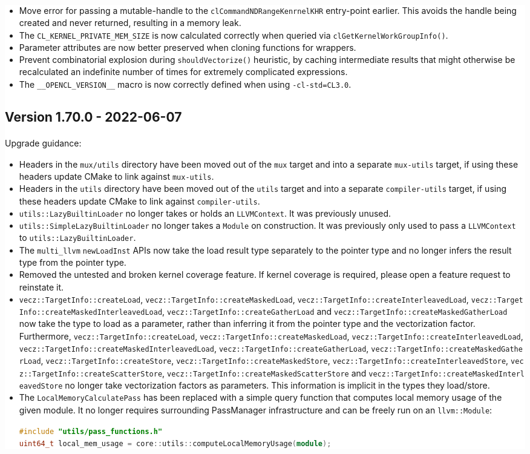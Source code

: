 * Move error for passing a mutable-handle to the `clCommandNDRangeKenrnelKHR`
  entry-point earlier. This avoids the handle being created and never returned,
  resulting in a memory leak.
* The `CL_KERNEL_PRIVATE_MEM_SIZE` is now calculated correctly when queried via
  `clGetKernelWorkGroupInfo()`.
* Parameter attributes are now better preserved when cloning functions for
  wrappers.
* Prevent combinatorial explosion during `shouldVectorize()` heuristic, by
  caching intermediate results that might otherwise be recalculated an
  indefinite number of times for extremely complicated expressions.
* The `__OPENCL_VERSION__` macro is now correctly defined when using
  `-cl-std=CL3.0`.

## Version 1.70.0 - 2022-06-07

Upgrade guidance:

* Headers in the `mux/utils` directory have been moved out of the `mux` target
  and into a separate `mux-utils` target, if using these headers update CMake to
  link against `mux-utils`.
* Headers in the `utils` directory have been moved out of the `utils` target
  and into a separate `compiler-utils` target, if using these headers update CMake to
  link against `compiler-utils`.
* `utils::LazyBuiltinLoader` no longer takes or holds an `LLVMContext`. It was
  previously unused.
* `utils::SimpleLazyBuiltinLoader` no longer takes a `Module` on construction.
  It was previously only used to pass a `LLVMContext` to
  `utils::LazyBuiltinLoader`.
* The `multi_llvm` `newLoadInst` APIs now take the load result type separately to the
  pointer type and no longer infers the result type from the pointer type.
* Removed the untested and broken kernel coverage feature. If kernel coverage is
  required, please open a feature request to reinstate it.
*  `vecz::TargetInfo::createLoad`, `vecz::TargetInfo::createMaskedLoad`,
   `vecz::TargetInfo::createInterleavedLoad`,
   `vecz::TargetInfo::createMaskedInterleavedLoad`,
   `vecz::TargetInfo::createGatherLoad` and
   `vecz::TargetInfo::createMaskedGatherLoad` now take the type to load as a
   parameter, rather than inferring it from the pointer type and the
   vectorization factor. Furthermore, `vecz::TargetInfo::createLoad`,
   `vecz::TargetInfo::createMaskedLoad`,
   `vecz::TargetInfo::createInterleavedLoad`,
   `vecz::TargetInfo::createMaskedInterleavedLoad`,
   `vecz::TargetInfo::createGatherLoad`,
   `vecz::TargetInfo::createMaskedGatherLoad`, `vecz::TargetInfo::createStore`,
   `vecz::TargetInfo::createMaskedStore`,
   `vecz::TargetInfo::createInterleavedStore`,
   `vecz::TargetInfo::createScatterStore`,
   `vecz::TargetInfo::createMaskedScatterStore` and
   `vecz::TargetInfo::createMaskedInterleavedStore` no longer take
   vectorization factors as parameters. This information is implicit in the
   types they load/store.
* The `LocalMemoryCalculatePass` has been replaced with a simple query function
  that computes local memory usage of the given module. It no longer requires
  surrounding PassManager infrastructure and can be freely run on an
  `llvm::Module`:
  ```cpp
  #include "utils/pass_functions.h"
  uint64_t local_mem_usage = core::utils::computeLocalMemoryUsage(module);
  ```
